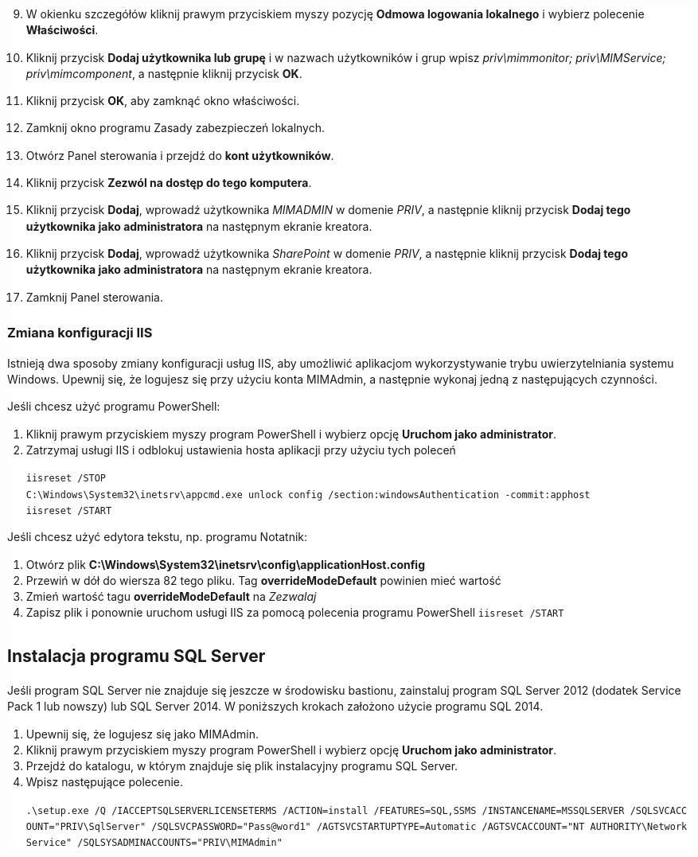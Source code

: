 9. W okienku szczegółów kliknij prawym przyciskiem myszy pozycję **Odmowa logowania lokalnego** i wybierz polecenie **Właściwości**.  
10. Kliknij przycisk **Dodaj użytkownika lub grupę** i w nazwach użytkowników i grup wpisz *priv\mimmonitor; priv\MIMService; priv\mimcomponent*, a następnie kliknij przycisk **OK**.  
11. Kliknij przycisk **OK**, aby zamknąć okno właściwości.  
12. Zamknij okno programu Zasady zabezpieczeń lokalnych.  

13. Otwórz Panel sterowania i przejdź do **kont użytkowników**.
14. Kliknij przycisk **Zezwól na dostęp do tego komputera**.
15. Kliknij przycisk **Dodaj**, wprowadź użytkownika *MIMADMIN* w domenie *PRIV*, a następnie kliknij przycisk **Dodaj tego użytkownika jako administratora** na następnym ekranie kreatora.  
16. Kliknij przycisk **Dodaj**, wprowadź użytkownika *SharePoint* w domenie *PRIV*, a następnie kliknij przycisk **Dodaj tego użytkownika jako administratora** na następnym ekranie kreatora.  
17. Zamknij Panel sterowania.

### <a name="change-the-iis-configuration"></a>Zmiana konfiguracji IIS

Istnieją dwa sposoby zmiany konfiguracji usług IIS, aby umożliwić aplikacjom wykorzystywanie trybu uwierzytelniania systemu Windows. Upewnij się, że logujesz się przy użyciu konta MIMAdmin, a następnie wykonaj jedną z następujących czynności.

Jeśli chcesz użyć programu PowerShell:

1. Kliknij prawym przyciskiem myszy program PowerShell i wybierz opcję **Uruchom jako administrator**.
2. Zatrzymaj usługi IIS i odblokuj ustawienia hosta aplikacji przy użyciu tych poleceń
   ```CMD
   iisreset /STOP
   C:\Windows\System32\inetsrv\appcmd.exe unlock config /section:windowsAuthentication -commit:apphost
   iisreset /START
   ```

Jeśli chcesz użyć edytora tekstu, np. programu Notatnik:

1. Otwórz plik **C:\Windows\System32\inetsrv\config\applicationHost.config**
2. Przewiń w dół do wiersza 82 tego pliku. Tag **overrideModeDefault** powinien mieć wartość **<section name="windowsAuthentication" overrideModeDefault="Deny" />**  
3. Zmień wartość tagu **overrideModeDefault** na *Zezwalaj*  
4. Zapisz plik i ponownie uruchom usługi IIS za pomocą polecenia programu PowerShell `iisreset /START`

## <a name="install-sql-server"></a>Instalacja programu SQL Server

Jeśli program SQL Server nie znajduje się jeszcze w środowisku bastionu, zainstaluj program SQL Server 2012 (dodatek Service Pack 1 lub nowszy) lub SQL Server 2014. W poniższych krokach założono użycie programu SQL 2014.

1. Upewnij się, że logujesz się jako MIMAdmin.
2. Kliknij prawym przyciskiem myszy program PowerShell i wybierz opcję **Uruchom jako administrator**.
3. Przejdź do katalogu, w którym znajduje się plik instalacyjny programu SQL Server.  
4. Wpisz następujące polecenie.  
    ```
    .\setup.exe /Q /IACCEPTSQLSERVERLICENSETERMS /ACTION=install /FEATURES=SQL,SSMS /INSTANCENAME=MSSQLSERVER /SQLSVCACCOUNT="PRIV\SqlServer" /SQLSVCPASSWORD="Pass@word1" /AGTSVCSTARTUPTYPE=Automatic /AGTSVCACCOUNT="NT AUTHORITY\Network Service" /SQLSYSADMINACCOUNTS="PRIV\MIMAdmin"
    ```
